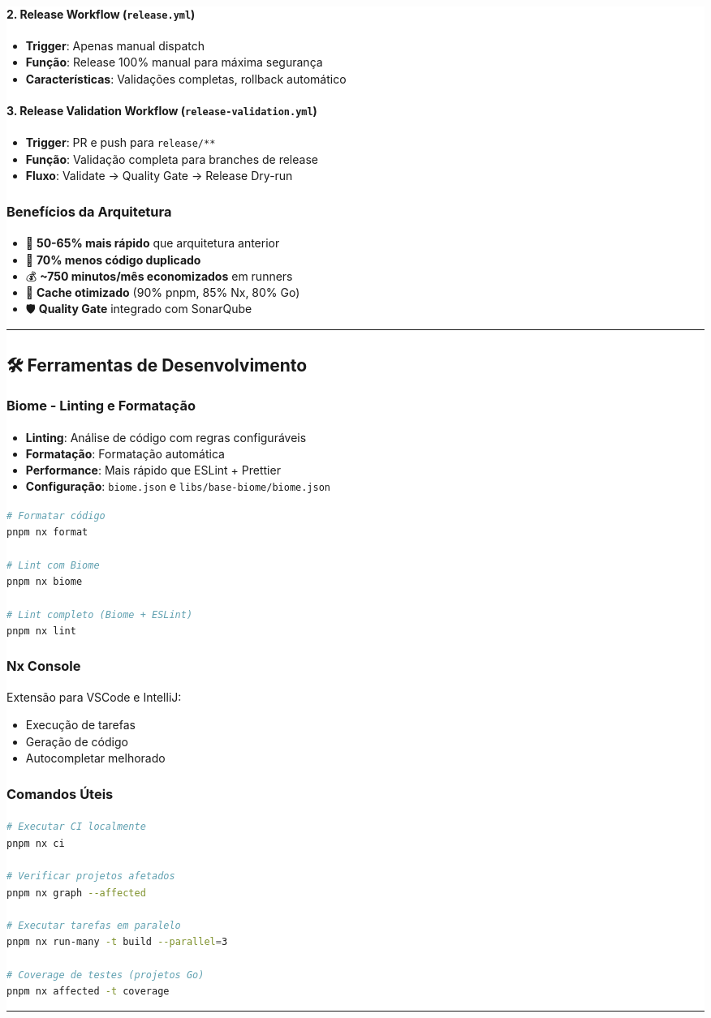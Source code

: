 #### 2. Release Workflow (`release.yml`)
- **Trigger**: Apenas manual dispatch
- **Função**: Release 100% manual para máxima segurança
- **Características**: Validações completas, rollback automático

#### 3. Release Validation Workflow (`release-validation.yml`)
- **Trigger**: PR e push para `release/**`
- **Função**: Validação completa para branches de release
- **Fluxo**: Validate → Quality Gate → Release Dry-run

### Benefícios da Arquitetura
- 🚀 **50-65% mais rápido** que arquitetura anterior
- 🔧 **70% menos código duplicado**
- 💰 **~750 minutos/mês economizados** em runners
- 🎯 **Cache otimizado** (90% pnpm, 85% Nx, 80% Go)
- 🛡️ **Quality Gate** integrado com SonarQube

---

## 🛠️ Ferramentas de Desenvolvimento

### Biome - Linting e Formatação
- **Linting**: Análise de código com regras configuráveis
- **Formatação**: Formatação automática
- **Performance**: Mais rápido que ESLint + Prettier
- **Configuração**: `biome.json` e `libs/base-biome/biome.json`

```bash
# Formatar código
pnpm nx format

# Lint com Biome
pnpm nx biome

# Lint completo (Biome + ESLint)
pnpm nx lint
```

### Nx Console
Extensão para VSCode e IntelliJ:
- Execução de tarefas
- Geração de código
- Autocompletar melhorado

### Comandos Úteis
```bash
# Executar CI localmente
pnpm nx ci

# Verificar projetos afetados
pnpm nx graph --affected

# Executar tarefas em paralelo
pnpm nx run-many -t build --parallel=3

# Coverage de testes (projetos Go)
pnpm nx affected -t coverage
```

---
